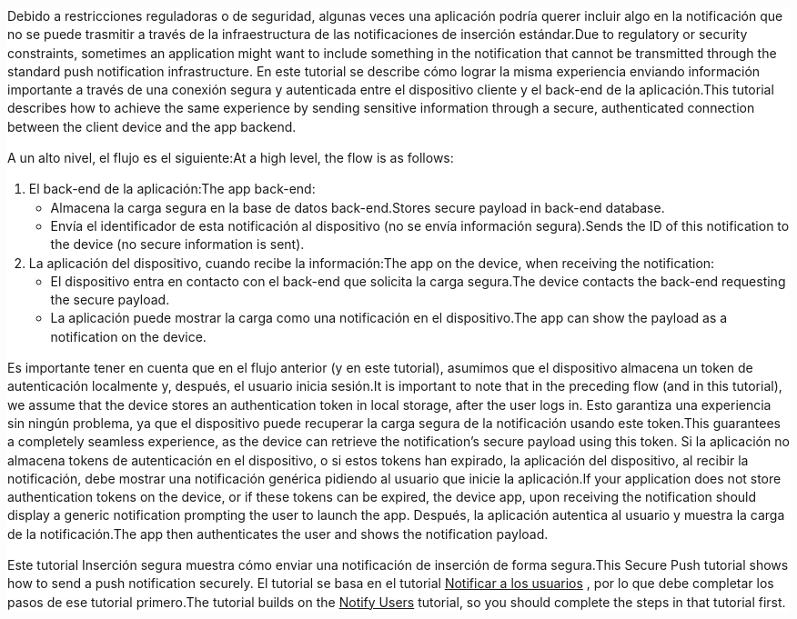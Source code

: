 <span data-ttu-id="fd64f-110">Debido a restricciones reguladoras o de seguridad, algunas veces una aplicación podría querer incluir algo en la notificación que no se puede trasmitir a través de la infraestructura de las notificaciones de inserción estándar.</span><span class="sxs-lookup"><span data-stu-id="fd64f-110">Due to regulatory or security constraints, sometimes an application might want to include something in the notification that cannot be transmitted through the standard push notification infrastructure.</span></span> <span data-ttu-id="fd64f-111">En este tutorial se describe cómo lograr la misma experiencia enviando información importante a través de una conexión segura y autenticada entre el dispositivo cliente y el back-end de la aplicación.</span><span class="sxs-lookup"><span data-stu-id="fd64f-111">This tutorial describes how to achieve the same experience by sending sensitive information through a secure, authenticated connection between the client device and the app backend.</span></span>

<span data-ttu-id="fd64f-112">A un alto nivel, el flujo es el siguiente:</span><span class="sxs-lookup"><span data-stu-id="fd64f-112">At a high level, the flow is as follows:</span></span>

1. <span data-ttu-id="fd64f-113">El back-end de la aplicación:</span><span class="sxs-lookup"><span data-stu-id="fd64f-113">The app back-end:</span></span>
   * <span data-ttu-id="fd64f-114">Almacena la carga segura en la base de datos back-end.</span><span class="sxs-lookup"><span data-stu-id="fd64f-114">Stores secure payload in back-end database.</span></span>
   * <span data-ttu-id="fd64f-115">Envía el identificador de esta notificación al dispositivo (no se envía información segura).</span><span class="sxs-lookup"><span data-stu-id="fd64f-115">Sends the ID of this notification to the device (no secure information is sent).</span></span>
2. <span data-ttu-id="fd64f-116">La aplicación del dispositivo, cuando recibe la información:</span><span class="sxs-lookup"><span data-stu-id="fd64f-116">The app on the device, when receiving the notification:</span></span>
   * <span data-ttu-id="fd64f-117">El dispositivo entra en contacto con el back-end que solicita la carga segura.</span><span class="sxs-lookup"><span data-stu-id="fd64f-117">The device contacts the back-end requesting the secure payload.</span></span>
   * <span data-ttu-id="fd64f-118">La aplicación puede mostrar la carga como una notificación en el dispositivo.</span><span class="sxs-lookup"><span data-stu-id="fd64f-118">The app can show the payload as a notification on the device.</span></span>

<span data-ttu-id="fd64f-119">Es importante tener en cuenta que en el flujo anterior (y en este tutorial), asumimos que el dispositivo almacena un token de autenticación localmente y, después, el usuario inicia sesión.</span><span class="sxs-lookup"><span data-stu-id="fd64f-119">It is important to note that in the preceding flow (and in this tutorial), we assume that the device stores an authentication token in local storage, after the user logs in.</span></span> <span data-ttu-id="fd64f-120">Esto garantiza una experiencia sin ningún problema, ya que el dispositivo puede recuperar la carga segura de la notificación usando este token.</span><span class="sxs-lookup"><span data-stu-id="fd64f-120">This guarantees a completely seamless experience, as the device can retrieve the notification’s secure payload using this token.</span></span> <span data-ttu-id="fd64f-121">Si la aplicación no almacena tokens de autenticación en el dispositivo, o si estos tokens han expirado, la aplicación del dispositivo, al recibir la notificación, debe mostrar una notificación genérica pidiendo al usuario que inicie la aplicación.</span><span class="sxs-lookup"><span data-stu-id="fd64f-121">If your application does not store authentication tokens on the device, or if these tokens can be expired, the device app, upon receiving the notification should display a generic notification prompting the user to launch the app.</span></span> <span data-ttu-id="fd64f-122">Después, la aplicación autentica al usuario y muestra la carga de la notificación.</span><span class="sxs-lookup"><span data-stu-id="fd64f-122">The app then authenticates the user and shows the notification payload.</span></span>

<span data-ttu-id="fd64f-123">Este tutorial Inserción segura muestra cómo enviar una notificación de inserción de forma segura.</span><span class="sxs-lookup"><span data-stu-id="fd64f-123">This Secure Push tutorial shows how to send a push notification securely.</span></span> <span data-ttu-id="fd64f-124">El tutorial se basa en el tutorial [Notificar a los usuarios](notification-hubs-aspnet-backend-windows-dotnet-wns-notification.md) , por lo que debe completar los pasos de ese tutorial primero.</span><span class="sxs-lookup"><span data-stu-id="fd64f-124">The tutorial builds on the [Notify Users](notification-hubs-aspnet-backend-windows-dotnet-wns-notification.md) tutorial, so you should complete the steps in that tutorial first.</span></span>
